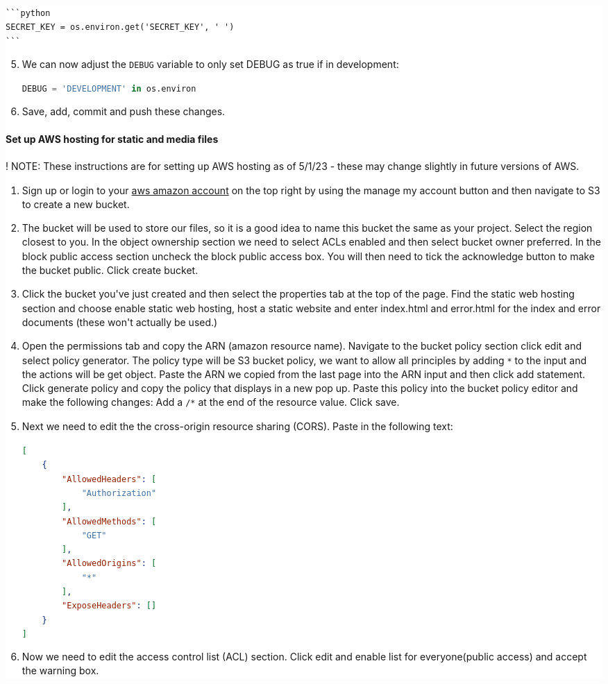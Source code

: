     ```python
    SECRET_KEY = os.environ.get('SECRET_KEY', ' ')
    ```

5. We can now adjust the `DEBUG` variable to only set DEBUG as true if in development:

    ```python
    DEBUG = 'DEVELOPMENT' in os.environ
    ```

6. Save, add, commit and push these changes.

#### **Set up AWS hosting for static and media files**

! NOTE: These instructions are for setting up AWS hosting as of 5/1/23 - these may change slightly in future versions of AWS.

1. Sign up or login to your [aws amazon account](https://aws.amazon.com) on the top right by using the manage my account button and then navigate to S3 to create a new bucket.
2. The bucket will be used to store our files, so it is a good idea to name this bucket the same as your project. Select the region closest to you. In the object ownership section we need to select ACLs enabled and then select bucket owner preferred. In the block public access section uncheck the block public access box. You will then need to tick the acknowledge button to make the bucket public. Click create bucket.
3. Click the bucket you've just created and then select the properties tab at the top of the page. Find the static web hosting section and choose enable static web hosting, host a static website and enter index.html and error.html for the index and error documents (these won't actually be used.)
4. Open the permissions tab and copy the ARN (amazon resource name). Navigate to the bucket policy section click edit and select policy generator. The policy type will be S3 bucket policy, we want to allow all principles by adding `*` to the input and the actions will be get object. Paste the ARN we copied from the last page into the ARN input and then click add statement. Click generate policy and copy the policy that displays in a new pop up. Paste this policy into the bucket policy editor and make the following changes: Add a `/*` at the end of the resource value. Click save.
5. Next we need to edit the the cross-origin resource sharing (CORS). Paste in the following text:

    ```json
    [
        {
            "AllowedHeaders": [
                "Authorization"
            ],
            "AllowedMethods": [
                "GET"
            ],
            "AllowedOrigins": [
                "*"
            ],
            "ExposeHeaders": []
        }
    ]
    ```

6. Now we need to edit the access control list (ACL) section. Click edit and enable list for everyone(public access) and accept the warning box.
